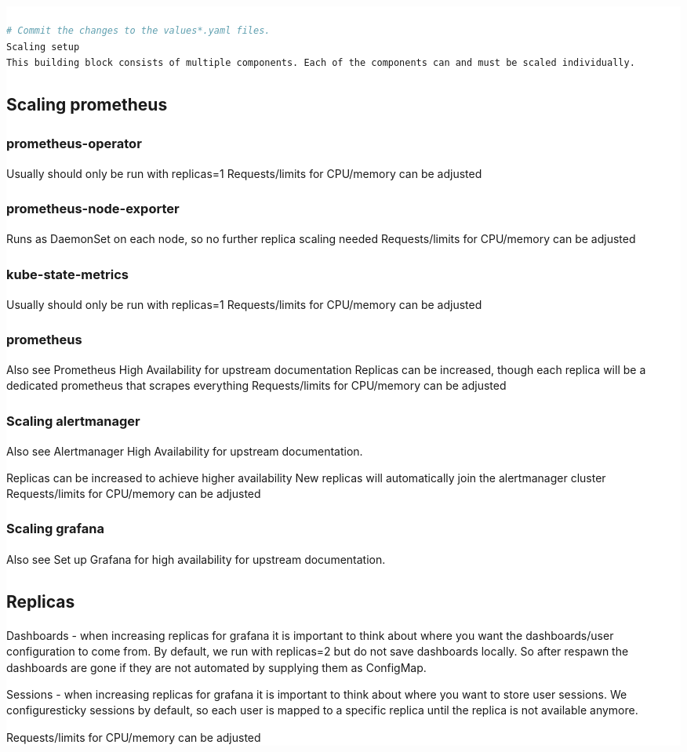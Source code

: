 ```bash

# Commit the changes to the values*.yaml files.
Scaling setup
This building block consists of multiple components. Each of the components can and must be scaled individually.
```

## Scaling prometheus

### prometheus-operator
Usually should only be run with replicas=1
Requests/limits for CPU/memory can be adjusted

### prometheus-node-exporter
Runs as DaemonSet on each node, so no further replica scaling needed
Requests/limits for CPU/memory can be adjusted

### kube-state-metrics
Usually should only be run with replicas=1
Requests/limits for CPU/memory can be adjusted

### prometheus
Also see Prometheus High Availability for upstream documentation
Replicas can be increased, though each replica will be a dedicated prometheus that scrapes everything
Requests/limits for CPU/memory can be adjusted

### Scaling alertmanager
Also see Alertmanager High Availability for upstream documentation.

Replicas can be increased to achieve higher availability
New replicas will automatically join the alertmanager cluster
Requests/limits for CPU/memory can be adjusted

### Scaling grafana
Also see Set up Grafana for high availability for upstream documentation.

## Replicas
Dashboards - when increasing replicas for grafana it is important to think about where you want the dashboards/user configuration to come from. By default, we run with replicas=2 but do not save dashboards locally. So after respawn the dashboards are gone if they are not automated by supplying them as ConfigMap.

Sessions - when increasing replicas for grafana it is important to think about where you want to store user sessions. We configuresticky sessions by default, so each user is mapped to a specific replica until the replica is not available anymore.

Requests/limits for CPU/memory can be adjusted
